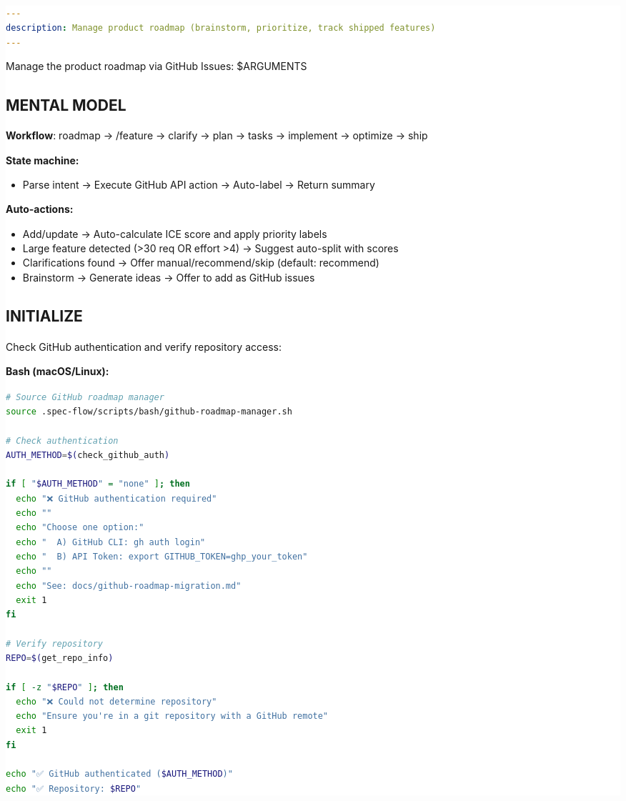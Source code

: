 ```yaml
---
description: Manage product roadmap (brainstorm, prioritize, track shipped features)
---
```


Manage the product roadmap via GitHub Issues: $ARGUMENTS

## MENTAL MODEL

**Workflow**: roadmap -> /feature -> clarify -> plan -> tasks -> implement -> optimize -> ship

**State machine:**
- Parse intent -> Execute GitHub API action -> Auto-label -> Return summary

**Auto-actions:**
- Add/update -> Auto-calculate ICE score and apply priority labels
- Large feature detected (>30 req OR effort >4) -> Suggest auto-split with scores
- Clarifications found -> Offer manual/recommend/skip (default: recommend)
- Brainstorm -> Generate ideas -> Offer to add as GitHub issues

## INITIALIZE

Check GitHub authentication and verify repository access:

**Bash (macOS/Linux):**
```bash
# Source GitHub roadmap manager
source .spec-flow/scripts/bash/github-roadmap-manager.sh

# Check authentication
AUTH_METHOD=$(check_github_auth)

if [ "$AUTH_METHOD" = "none" ]; then
  echo "❌ GitHub authentication required"
  echo ""
  echo "Choose one option:"
  echo "  A) GitHub CLI: gh auth login"
  echo "  B) API Token: export GITHUB_TOKEN=ghp_your_token"
  echo ""
  echo "See: docs/github-roadmap-migration.md"
  exit 1
fi

# Verify repository
REPO=$(get_repo_info)

if [ -z "$REPO" ]; then
  echo "❌ Could not determine repository"
  echo "Ensure you're in a git repository with a GitHub remote"
  exit 1
fi

echo "✅ GitHub authenticated ($AUTH_METHOD)"
echo "✅ Repository: $REPO"
```

